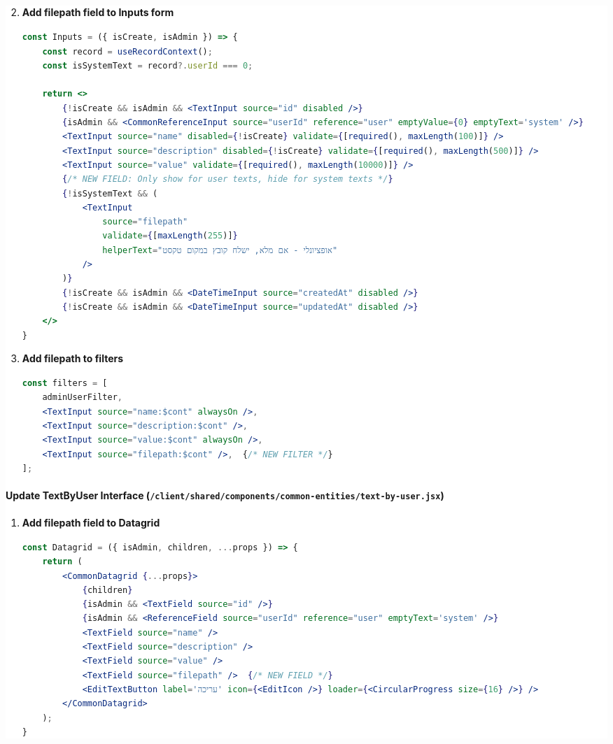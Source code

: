 2. **Add filepath field to Inputs form**
   ```jsx
   const Inputs = ({ isCreate, isAdmin }) => {
       const record = useRecordContext();
       const isSystemText = record?.userId === 0;

       return <>
           {!isCreate && isAdmin && <TextInput source="id" disabled />}
           {isAdmin && <CommonReferenceInput source="userId" reference="user" emptyValue={0} emptyText='system' />}
           <TextInput source="name" disabled={!isCreate} validate={[required(), maxLength(100)]} />
           <TextInput source="description" disabled={!isCreate} validate={[required(), maxLength(500)]} />
           <TextInput source="value" validate={[required(), maxLength(10000)]} />
           {/* NEW FIELD: Only show for user texts, hide for system texts */}
           {!isSystemText && (
               <TextInput 
                   source="filepath" 
                   validate={[maxLength(255)]} 
                   helperText="אופציונלי - אם מלא, ישלח קובץ במקום טקסט"
               />
           )}
           {!isCreate && isAdmin && <DateTimeInput source="createdAt" disabled />}
           {!isCreate && isAdmin && <DateTimeInput source="updatedAt" disabled />}
       </>
   }
   ```

3. **Add filepath to filters**
   ```jsx
   const filters = [
       adminUserFilter,
       <TextInput source="name:$cont" alwaysOn />,
       <TextInput source="description:$cont" />,
       <TextInput source="value:$cont" alwaysOn />,
       <TextInput source="filepath:$cont" />,  {/* NEW FILTER */}
   ];
   ```

#### Update TextByUser Interface (`/client/shared/components/common-entities/text-by-user.jsx`)

1. **Add filepath field to Datagrid**
   ```jsx
   const Datagrid = ({ isAdmin, children, ...props }) => {
       return (
           <CommonDatagrid {...props}>
               {children}
               {isAdmin && <TextField source="id" />}
               {isAdmin && <ReferenceField source="userId" reference="user" emptyText='system' />}
               <TextField source="name" />
               <TextField source="description" />
               <TextField source="value" />
               <TextField source="filepath" />  {/* NEW FIELD */}
               <EditTextButton label='עריכה' icon={<EditIcon />} loader={<CircularProgress size={16} />} />
           </CommonDatagrid>
       );
   }
   ```
